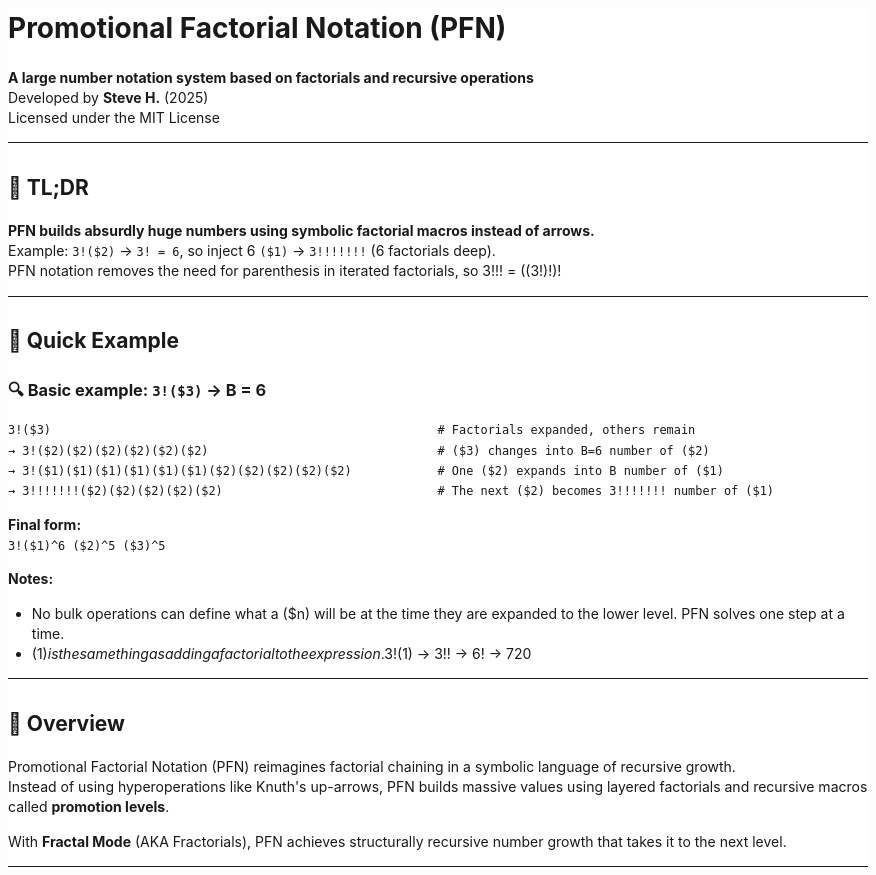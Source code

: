
# Promotional Factorial Notation (PFN)

**A large number notation system based on factorials and recursive operations**  
Developed by **Steve H.** (2025)  
Licensed under the MIT License

---

## 🧠 TL;DR

**PFN builds absurdly huge numbers using symbolic factorial macros instead of arrows.**  
Example: `3!($2)` → `3! = 6`, so inject 6 `($1)` → `3!!!!!!!` (6 factorials deep).  
PFN notation removes the need for parenthesis in iterated factorials, so 3!!! = ((3!)!)!

---

## 🌟 Quick Example


### 🔍 Basic example: `3!($3)` → B = 6

```
3!($3)                                                      # Factorials expanded, others remain
→ 3!($2)($2)($2)($2)($2)($2)                                # ($3) changes into B=6 number of ($2)
→ 3!($1)($1)($1)($1)($1)($1)($2)($2)($2)($2)($2)            # One ($2) expands into B number of ($1) 
→ 3!!!!!!!($2)($2)($2)($2)($2)                              # The next ($2) becomes 3!!!!!!! number of ($1)
```


**Final form:**  
`3!($1)^6 ($2)^5 ($3)^5`

**Notes:**
- No bulk operations can define what a ($n) will be at the time they are expanded to the lower level. PFN solves one step at a time.
- ($1) is the same thing as adding a factorial to the expression. 3!($1) → 3!! → 6! → 720
---

## 📘 Overview

Promotional Factorial Notation (PFN) reimagines factorial chaining in a symbolic language of recursive growth.  
Instead of using hyperoperations like Knuth's up-arrows, PFN builds massive values using layered factorials and recursive macros called **promotion levels**.

With **Fractal Mode** (AKA Fractorials), PFN achieves structurally recursive number growth that takes it to the next level. 

---

